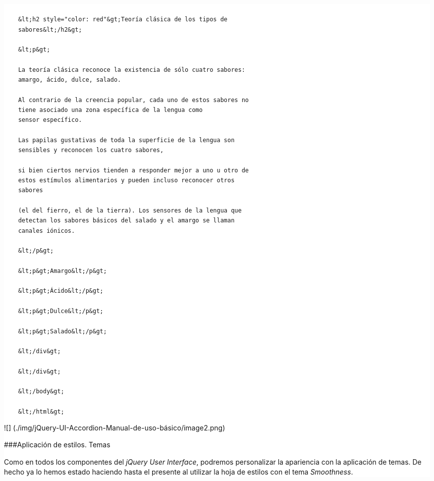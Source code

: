 ```

    &lt;h2 style="color: red"&gt;Teoría clásica de los tipos de
    sabores&lt;/h2&gt;

    &lt;p&gt;

    La teoría clásica reconoce la existencia de sólo cuatro sabores:
    amargo, ácido, dulce, salado.

    Al contrario de la creencia popular, cada uno de estos sabores no
    tiene asociado una zona específica de la lengua como
    sensor específico.

    Las papilas gustativas de toda la superficie de la lengua son
    sensibles y reconocen los cuatro sabores,

    si bien ciertos nervios tienden a responder mejor a uno u otro de
    estos estímulos alimentarios y pueden incluso reconocer otros
    sabores

    (el del fierro, el de la tierra). Los sensores de la lengua que
    detectan los sabores básicos del salado y el amargo se llaman
    canales iónicos.

    &lt;/p&gt;

    &lt;p&gt;Amargo&lt;/p&gt;

    &lt;p&gt;Ácido&lt;/p&gt;

    &lt;p&gt;Dulce&lt;/p&gt;

    &lt;p&gt;Salado&lt;/p&gt;

    &lt;/div&gt;

    &lt;/div&gt;

    &lt;/body&gt;

    &lt;/html&gt;

```


![] (./img/jQuery-UI-Accordion-Manual-de-uso-básico/image2.png)

###Aplicación de estilos. Temas


Como en todos los componentes del *jQuery User Interface*, podremos
personalizar la apariencia con la aplicación de temas. De hecho ya lo
hemos estado haciendo hasta el presente al utilizar la hoja de estilos
con el tema *Smoothness*.

